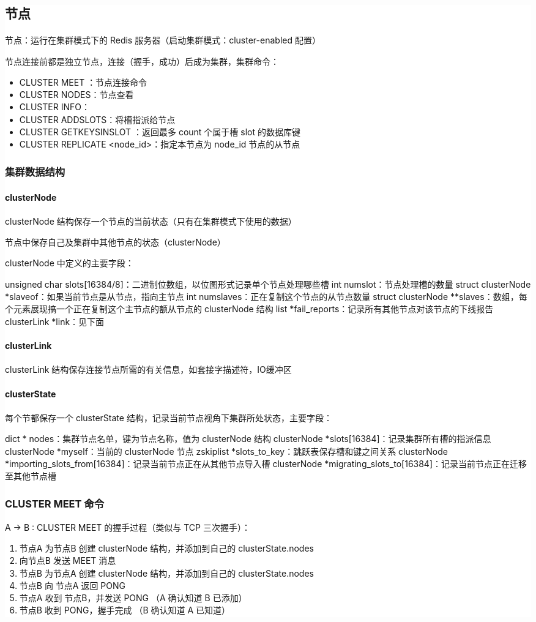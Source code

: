## 节点

节点：运行在集群模式下的 Redis 服务器（启动集群模式：cluster-enabled 配置）

节点连接前都是独立节点，连接（握手，成功）后成为集群，集群命令：
- CLUSTER MEET <ip> <port>：节点连接命令
- CLUSTER NODES：节点查看
- CLUSTER INFO：
- CLUSTER ADDSLOTS：将槽指派给节点
- CLUSTER GETKEYSINSLOT <slot> <count>：返回最多 count 个属于槽 slot 的数据库键
- CLUSTER REPLICATE <node_id>：指定本节点为 node_id 节点的从节点

### 集群数据结构

#### clusterNode

clusterNode 结构保存一个节点的当前状态（只有在集群模式下使用的数据）

节点中保存自己及集群中其他节点的状态（clusterNode）

clusterNode 中定义的主要字段：

unsigned char slots[16384/8]：二进制位数组，以位图形式记录单个节点处理哪些槽
int numslot：节点处理槽的数量
struct clusterNode *slaveof：如果当前节点是从节点，指向主节点
int numslaves：正在复制这个节点的从节点数量
struct clusterNode **slaves：数组，每个元素展现搞一个正在复制这个主节点的额从节点的 clusterNode 结构
list *fail_reports：记录所有其他节点对该节点的下线报告
clusterLink *link：见下面

#### clusterLink

clusterLink 结构保存连接节点所需的有关信息，如套接字描述符，IO缓冲区

#### clusterState

每个节都保存一个 clusterState 结构，记录当前节点视角下集群所处状态，主要字段：

dict * nodes：集群节点名单，键为节点名称，值为 clusterNode 结构
clusterNode *slots[16384]：记录集群所有槽的指派信息
clusterNode *myself：当前的 clusterNode 节点
zskiplist *slots_to_key：跳跃表保存槽和键之间关系
clusterNode *importing_slots_from[16384]：记录当前节点正在从其他节点导入槽
clusterNode *migrating_slots_to[16384]：记录当前节点正在迁移至其他节点槽

### CLUSTER MEET 命令

A -> B : CLUSTER MEET 的握手过程（类似与 TCP 三次握手）：
1. 节点A 为节点B 创建 clusterNode 结构，并添加到自己的 clusterState.nodes
2. 向节点B 发送 MEET 消息
3. 节点B 为节点A 创建 clusterNode 结构，并添加到自己的 clusterState.nodes
4. 节点B 向 节点A 返回 PONG
5. 节点A 收到 节点B，并发送 PONG （A 确认知道 B 已添加）
6. 节点B 收到 PONG，握手完成 （B 确认知道 A 已知道）
